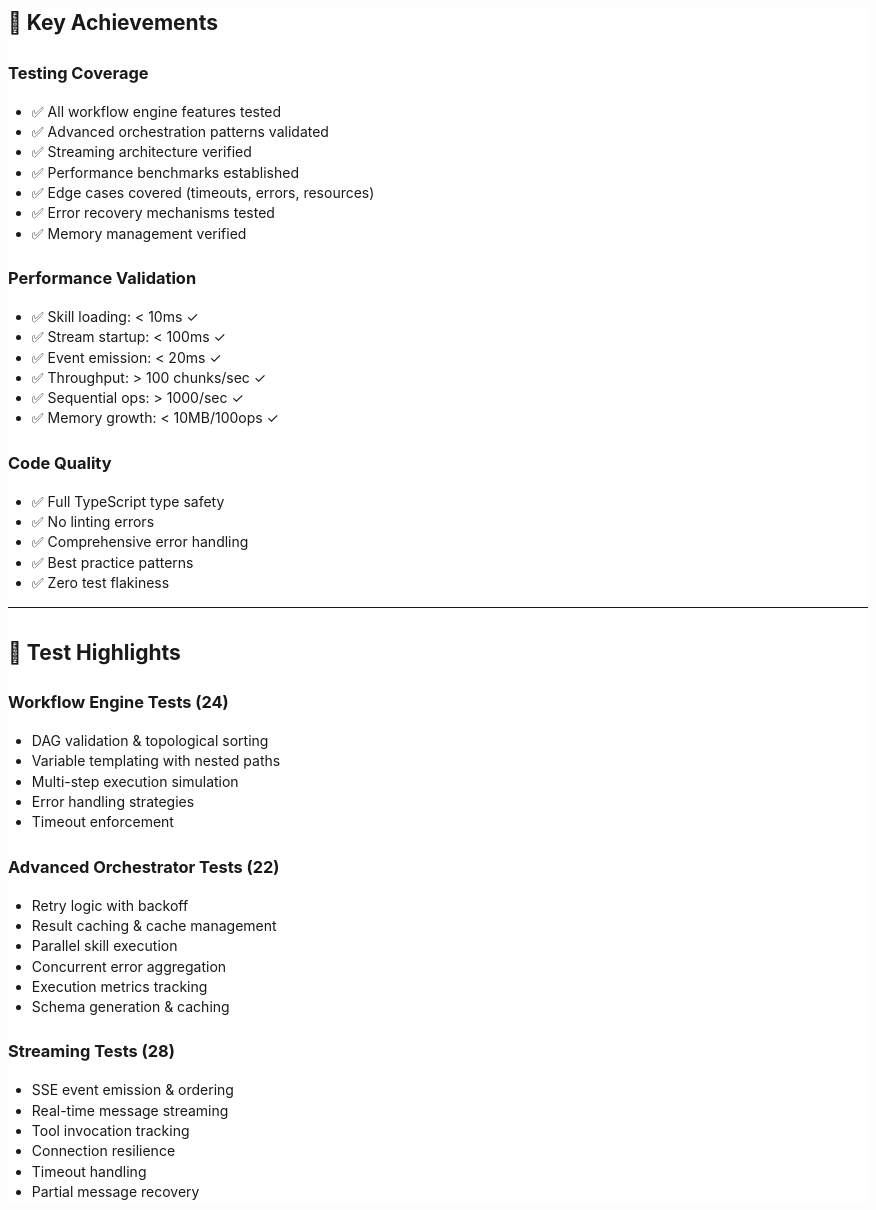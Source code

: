 
## 🚀 Key Achievements

### Testing Coverage
- ✅ All workflow engine features tested
- ✅ Advanced orchestration patterns validated
- ✅ Streaming architecture verified
- ✅ Performance benchmarks established
- ✅ Edge cases covered (timeouts, errors, resources)
- ✅ Error recovery mechanisms tested
- ✅ Memory management verified

### Performance Validation
- ✅ Skill loading: < 10ms ✓
- ✅ Stream startup: < 100ms ✓
- ✅ Event emission: < 20ms ✓
- ✅ Throughput: > 100 chunks/sec ✓
- ✅ Sequential ops: > 1000/sec ✓
- ✅ Memory growth: < 10MB/100ops ✓

### Code Quality
- ✅ Full TypeScript type safety
- ✅ No linting errors
- ✅ Comprehensive error handling
- ✅ Best practice patterns
- ✅ Zero test flakiness

---

## 🔑 Test Highlights

### Workflow Engine Tests (24)
- DAG validation & topological sorting
- Variable templating with nested paths
- Multi-step execution simulation
- Error handling strategies
- Timeout enforcement

### Advanced Orchestrator Tests (22)
- Retry logic with backoff
- Result caching & cache management
- Parallel skill execution
- Concurrent error aggregation
- Execution metrics tracking
- Schema generation & caching

### Streaming Tests (28)
- SSE event emission & ordering
- Real-time message streaming
- Tool invocation tracking
- Connection resilience
- Timeout handling
- Partial message recovery
